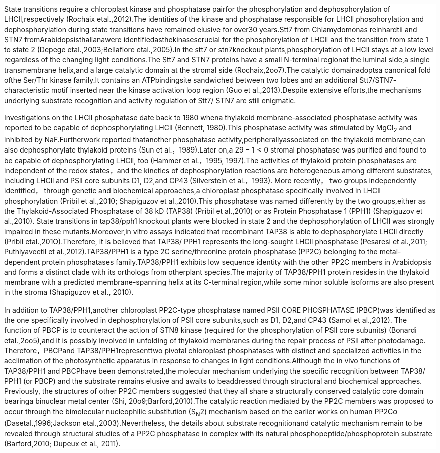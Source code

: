 State transitions require a chloroplast kinase and phosphatase pairfor the phosphorylation and dephosphorylation of LHCll,respectively (Rochaix etal.,2012).The identities of the kinase and phosphatase responsible for LHCll phosphorylation and dephosphorylation during state transitions have remained elusive for over30 years.Stt7 from Chlamydomonas reinhardtii and STN7 fromArabidopsisthalianawere identifiedasthekinasescrucial for the phosphorylation of LHCll and the transition from state 1 to state 2 (Depege etal.,2003;Bellafiore etal.,2005).In the stt7 or stn7knockout plants,phosphorylation of LHCll stays at a low level regardless of the changing light conditions.The Stt7 and STN7 proteins have a small N-terminal regionat the luminal side,a single transmembrane helix,and a large catalytic domain at the stromal side (Rochaix,2oo7).The catalytic domainadoptsa canonical fold ofthe Ser/Thr kinase family.It contains an ATPbindingsite sandwiched between two lobes and an additional Stt7/STN7- characteristic motif inserted near the kinase activation loop region (Guo et al.,2013).Despite extensive efforts,the mechanisms underlying substrate recognition and activity regulation of Stt7/ STN7 are still enigmatic.

Investigations on the LHCll phosphatase date back to 1980 whena thylakoid membrane-associated phosphatase activity was reported to be capable of dephosphorylating LHCll (Bennett, 1980).This phosphatase activity was stimulated by ${ \mathsf { M g C l } } _ { 2 }$ and inhibited by NaF.Furtherwork reported thatanother phosphatase activity,peripherallyassociated on the thylakoid membrane,can also dephosphorylate thylakoid proteins (Sun et al.，1989).Later on,a $2 9 - 1 < 0$ stromal phosphatase was purified and found to be capable of dephosphorylating LHCll, too (Hammer et al.，1995, 1997).The activities of thylakoid protein phosphatases are independent of the redox states，and the kinetics of dephosphorylation reactions are heterogeneous among different substrates, including LHCll and PSll core subunits D1, D2,and CP43 (Silverstein et al.，1993). More recently， two groups independently identified， through genetic and biochemical approaches,a chloroplast phosphatase specifically involved in LHCll phosphorylation (Pribil et al.,2010; Shapiguzov et al.,2010).This phosphatase was named differently by the two groups,either as the Thylakoid-Associated Phosphatase of 38 kD (TAP38) (Pribil et al.,2010) or as Protein Phosphatase 1 (PPH1) (Shapiguzov et al.,2010). State transitions in tap38/pph1 knockout plants were blocked in state 2 and the dephosphorylation of LHCll was strongly impaired in these mutants.Moreover,in vitro assays indicated that recombinant TAP38 is able to dephosphorylate LHCll directly (Pribil etal.,201O).Therefore, it is believed that TAP38/ PPH1 represents the long-sought LHCll phosphatase (Pesaresi et al.,2011; Puthiyaveetil et al.,2012).TAP38/PPH1 is a type 2C serine/threonine protein phosphatase (PP2C) belonging to the metal-dependent protein phosphatases family.TAP38/PPH1 exhibits low sequence identity with the other PP2C members in Arabidopsis and forms a distinct clade with its orthologs from otherplant species.The majority of TAP38/PPH1 protein resides in the thylakoid membrane with a predicted membrane-spanning helix at its C-terminal region,while some minor soluble isoforms are also present in the stroma (Shapiguzov et al., 2010).

In addition to TAP38/PPH1,another chloroplast PP2C-type phosphatase named PSII CORE PHOSPHATASE (PBCP)was identified as the one specifically involved in dephosphorylation of PSIl core subunits,such as D1, D2,and CP43 (Samol et al.,2012). The function of PBCP is to counteract the action of STN8 kinase (required for the phosphorylation of PSll core subunits) (Bonardi etal.,2oo5),and it is possibly involved in unfolding of thylakoid membranes during the repair process of PSll after photodamage. Therefore，PBCPand TAP38/PPH1representtwo pivotal chloroplast phosphatases with distinct and specialized activities in the acclimation of the photosynthetic apparatus in response to changes in light conditions.Although the in vivo functions of TAP38/PPH1 and PBCPhave been demonstrated,the molecular mechanism underlying the specific recognition between TAP38/ PPH1 (or PBCP) and the substrate remains elusive and awaits to beaddressed through structural and biochemical approaches. Previously, the structures of other PP2C members suggested that they all share a structurally conserved catalytic core domain bearinga binuclear metal center (Shi, 20o9;Barford,2010).The catalytic reaction mediated by the PP2C members was proposed to occur through the bimolecular nucleophilic substitution $( \mathsf { S } _ { \mathsf { N } } 2 )$ mechanism based on the earlier works on human $\mathsf { P P 2 C \alpha }$ (Dasetal.,1996;Jackson etal.,2003).Nevertheless, the details about substrate recognitionand catalytic mechanism remain to be revealed through structural studies of a PP2C phosphatase in complex with its natural phosphopeptide/phosphoprotein substrate (Barford,2010; Dupeux et al., 2011).
